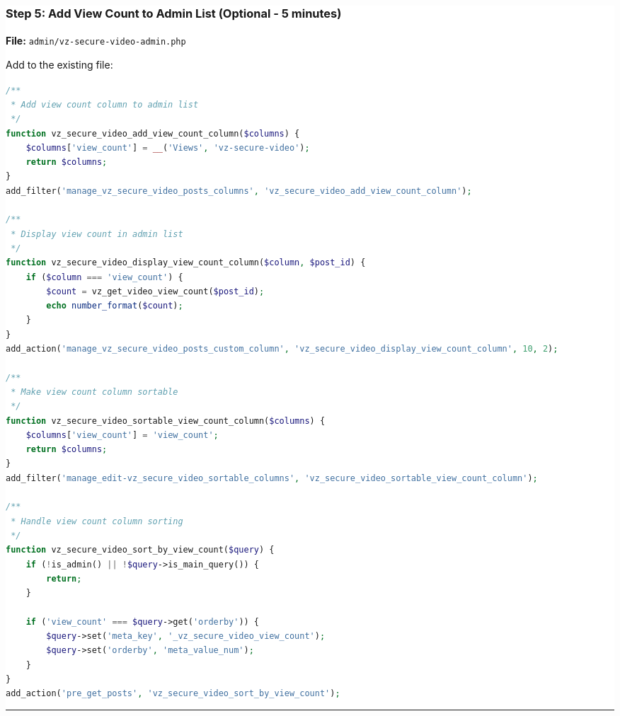 
### Step 5: Add View Count to Admin List (Optional - 5 minutes)

**File:** `admin/vz-secure-video-admin.php`

Add to the existing file:

```php
/**
 * Add view count column to admin list
 */
function vz_secure_video_add_view_count_column($columns) {
    $columns['view_count'] = __('Views', 'vz-secure-video');
    return $columns;
}
add_filter('manage_vz_secure_video_posts_columns', 'vz_secure_video_add_view_count_column');

/**
 * Display view count in admin list
 */
function vz_secure_video_display_view_count_column($column, $post_id) {
    if ($column === 'view_count') {
        $count = vz_get_video_view_count($post_id);
        echo number_format($count);
    }
}
add_action('manage_vz_secure_video_posts_custom_column', 'vz_secure_video_display_view_count_column', 10, 2);

/**
 * Make view count column sortable
 */
function vz_secure_video_sortable_view_count_column($columns) {
    $columns['view_count'] = 'view_count';
    return $columns;
}
add_filter('manage_edit-vz_secure_video_sortable_columns', 'vz_secure_video_sortable_view_count_column');

/**
 * Handle view count column sorting
 */
function vz_secure_video_sort_by_view_count($query) {
    if (!is_admin() || !$query->is_main_query()) {
        return;
    }
    
    if ('view_count' === $query->get('orderby')) {
        $query->set('meta_key', '_vz_secure_video_view_count');
        $query->set('orderby', 'meta_value_num');
    }
}
add_action('pre_get_posts', 'vz_secure_video_sort_by_view_count');
```

---